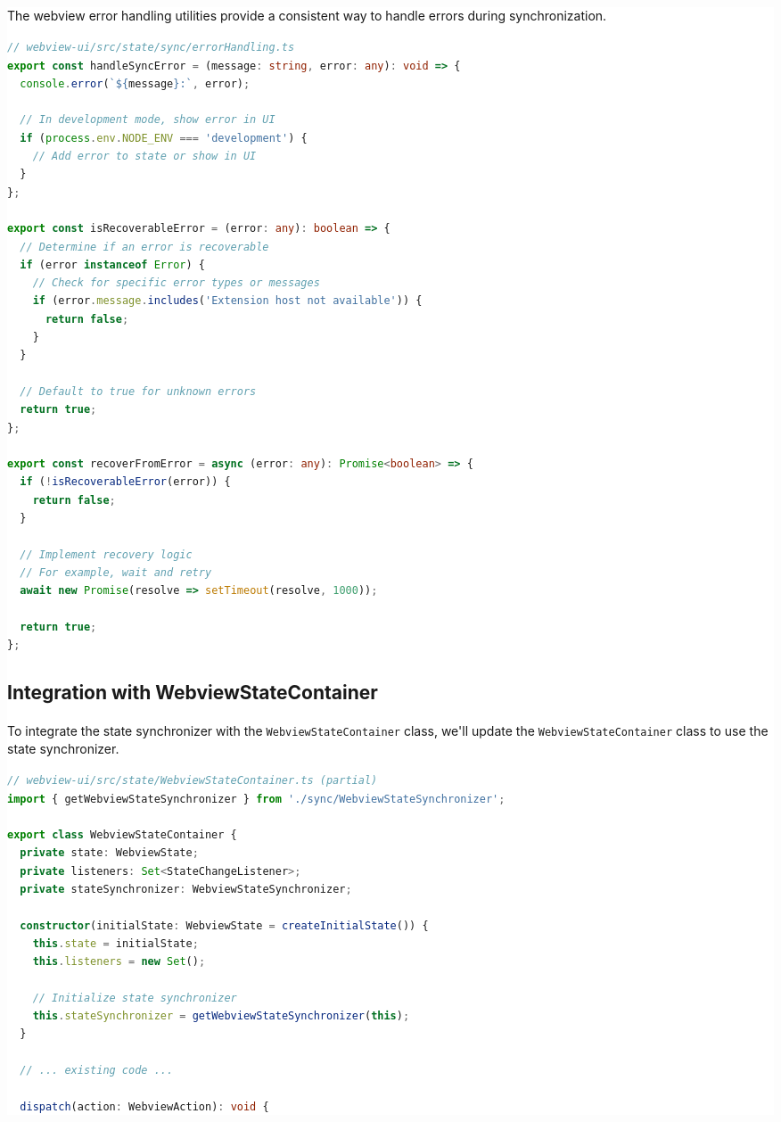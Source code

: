 The webview error handling utilities provide a consistent way to handle errors during synchronization.

```typescript
// webview-ui/src/state/sync/errorHandling.ts
export const handleSyncError = (message: string, error: any): void => {
  console.error(`${message}:`, error);
  
  // In development mode, show error in UI
  if (process.env.NODE_ENV === 'development') {
    // Add error to state or show in UI
  }
};

export const isRecoverableError = (error: any): boolean => {
  // Determine if an error is recoverable
  if (error instanceof Error) {
    // Check for specific error types or messages
    if (error.message.includes('Extension host not available')) {
      return false;
    }
  }
  
  // Default to true for unknown errors
  return true;
};

export const recoverFromError = async (error: any): Promise<boolean> => {
  if (!isRecoverableError(error)) {
    return false;
  }
  
  // Implement recovery logic
  // For example, wait and retry
  await new Promise(resolve => setTimeout(resolve, 1000));
  
  return true;
};
```

## Integration with WebviewStateContainer

To integrate the state synchronizer with the `WebviewStateContainer` class, we'll update the `WebviewStateContainer` class to use the state synchronizer.

```typescript
// webview-ui/src/state/WebviewStateContainer.ts (partial)
import { getWebviewStateSynchronizer } from './sync/WebviewStateSynchronizer';

export class WebviewStateContainer {
  private state: WebviewState;
  private listeners: Set<StateChangeListener>;
  private stateSynchronizer: WebviewStateSynchronizer;
  
  constructor(initialState: WebviewState = createInitialState()) {
    this.state = initialState;
    this.listeners = new Set();
    
    // Initialize state synchronizer
    this.stateSynchronizer = getWebviewStateSynchronizer(this);
  }
  
  // ... existing code ...
  
  dispatch(action: WebviewAction): void {
```